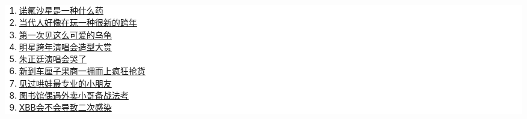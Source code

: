 1. [诺氟沙星是一种什么药](https://s.weibo.com//weibo?q=%23%E8%AF%BA%E6%B0%9F%E6%B2%99%E6%98%9F%E6%98%AF%E4%B8%80%E7%A7%8D%E4%BB%80%E4%B9%88%E8%8D%AF%23&t=31&band_rank=28&Refer=top)
1. [当代人好像在玩一种很新的跨年](https://s.weibo.com//weibo?q=%23%E5%BD%93%E4%BB%A3%E4%BA%BA%E5%A5%BD%E5%83%8F%E5%9C%A8%E7%8E%A9%E4%B8%80%E7%A7%8D%E5%BE%88%E6%96%B0%E7%9A%84%E8%B7%A8%E5%B9%B4%23&t=31&band_rank=29&Refer=top)
1. [第一次见这么可爱的乌龟](https://s.weibo.com//weibo?q=%23%E7%AC%AC%E4%B8%80%E6%AC%A1%E8%A7%81%E8%BF%99%E4%B9%88%E5%8F%AF%E7%88%B1%E7%9A%84%E4%B9%8C%E9%BE%9F%23&t=31&band_rank=30&Refer=top)
1. [明星跨年演唱会造型大赏](https://s.weibo.com//weibo?q=%23%E6%98%8E%E6%98%9F%E8%B7%A8%E5%B9%B4%E6%BC%94%E5%94%B1%E4%BC%9A%E9%80%A0%E5%9E%8B%E5%A4%A7%E8%B5%8F%23&t=31&band_rank=32&Refer=top)
1. [朱正廷演唱会哭了](https://s.weibo.com//weibo?q=%23%E6%9C%B1%E6%AD%A3%E5%BB%B7%E6%BC%94%E5%94%B1%E4%BC%9A%E5%93%AD%E4%BA%86%23&t=31&band_rank=33&Refer=top)
1. [新到车厘子果商一拥而上疯狂抢货](https://s.weibo.com//weibo?q=%23%E6%96%B0%E5%88%B0%E8%BD%A6%E5%8E%98%E5%AD%90%E6%9E%9C%E5%95%86%E4%B8%80%E6%8B%A5%E8%80%8C%E4%B8%8A%E7%96%AF%E7%8B%82%E6%8A%A2%E8%B4%A7%23&t=31&band_rank=34&Refer=top)
1. [见过哄娃最专业的小朋友](https://s.weibo.com//weibo?q=%23%E8%A7%81%E8%BF%87%E5%93%84%E5%A8%83%E6%9C%80%E4%B8%93%E4%B8%9A%E7%9A%84%E5%B0%8F%E6%9C%8B%E5%8F%8B%23&t=31&band_rank=36&Refer=top)
1. [图书馆偶遇外卖小哥备战法考](https://s.weibo.com//weibo?q=%23%E5%9B%BE%E4%B9%A6%E9%A6%86%E5%81%B6%E9%81%87%E5%A4%96%E5%8D%96%E5%B0%8F%E5%93%A5%E5%A4%87%E6%88%98%E6%B3%95%E8%80%83%23&t=31&band_rank=37&Refer=top)
1. [XBB会不会导致二次感染](https://s.weibo.com//weibo?q=%23XBB%E4%BC%9A%E4%B8%8D%E4%BC%9A%E5%AF%BC%E8%87%B4%E4%BA%8C%E6%AC%A1%E6%84%9F%E6%9F%93%23&t=31&band_rank=38&Refer=top)
